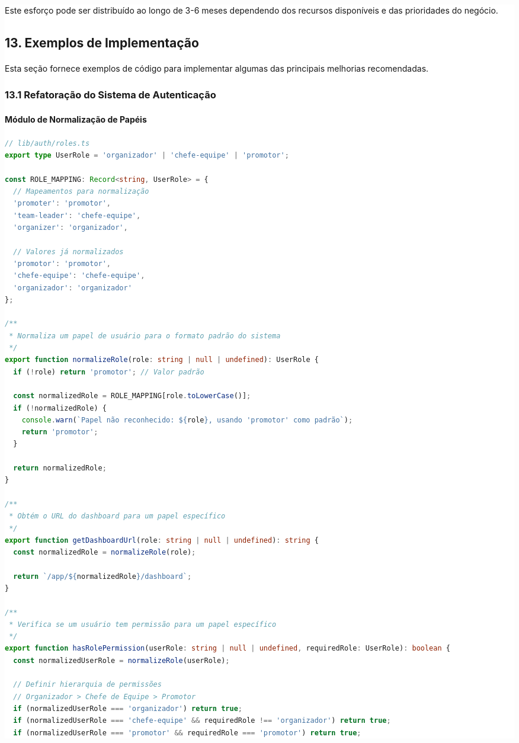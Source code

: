 Este esforço pode ser distribuído ao longo de 3-6 meses dependendo dos recursos disponíveis e das prioridades do negócio.

## 13. Exemplos de Implementação

Esta seção fornece exemplos de código para implementar algumas das principais melhorias recomendadas.

### 13.1 Refatoração do Sistema de Autenticação

#### Módulo de Normalização de Papéis
```typescript
// lib/auth/roles.ts
export type UserRole = 'organizador' | 'chefe-equipe' | 'promotor';

const ROLE_MAPPING: Record<string, UserRole> = {
  // Mapeamentos para normalização
  'promoter': 'promotor',
  'team-leader': 'chefe-equipe',
  'organizer': 'organizador',
  
  // Valores já normalizados
  'promotor': 'promotor',
  'chefe-equipe': 'chefe-equipe',
  'organizador': 'organizador'
};

/**
 * Normaliza um papel de usuário para o formato padrão do sistema
 */
export function normalizeRole(role: string | null | undefined): UserRole {
  if (!role) return 'promotor'; // Valor padrão
  
  const normalizedRole = ROLE_MAPPING[role.toLowerCase()];
  if (!normalizedRole) {
    console.warn(`Papel não reconhecido: ${role}, usando 'promotor' como padrão`);
    return 'promotor';
  }
  
  return normalizedRole;
}

/**
 * Obtém o URL do dashboard para um papel específico
 */
export function getDashboardUrl(role: string | null | undefined): string {
  const normalizedRole = normalizeRole(role);
  
  return `/app/${normalizedRole}/dashboard`;
}

/**
 * Verifica se um usuário tem permissão para um papel específico
 */
export function hasRolePermission(userRole: string | null | undefined, requiredRole: UserRole): boolean {
  const normalizedUserRole = normalizeRole(userRole);
  
  // Definir hierarquia de permissões
  // Organizador > Chefe de Equipe > Promotor
  if (normalizedUserRole === 'organizador') return true;
  if (normalizedUserRole === 'chefe-equipe' && requiredRole !== 'organizador') return true;
  if (normalizedUserRole === 'promotor' && requiredRole === 'promotor') return true;
```